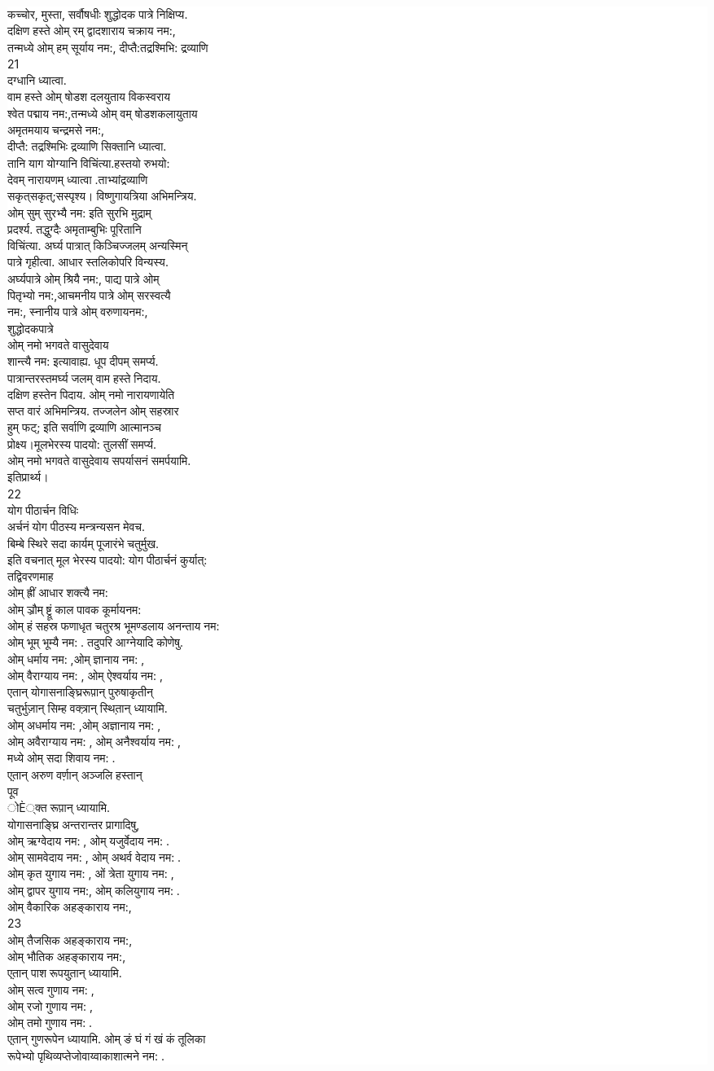 कच्चोर, मुस्ता, सर्वौषधीः शुद्धोदक पात्रे निक्षिप्य.  
दक्षिण हस्ते ओम्‌ रम्‌ द्वादशाराय चक्राय नम:,  
तन्मध्ये ओम्‌ हम्‌ सूर्याय नम:, दीप्तै:तद्रश्मिभि: द्रव्याणि  
21  
दग्धानि ध्यात्वा.  
वाम हस्ते ओम्‌ षोडश दलयुताय विकस्वराय  
श्वेत पद्माय नम:,तन्मध्ये ओम्‌ वम्‌ षोडशकलायुताय  
अमृतमयाय चन्द्रमसे नम:,  
दीप्तै: तद्रश्मिभिः द्रव्याणि सिक्तानि ध्यात्वा.  
तानि याग योग्यानि विचिंत्या.हस्तयो रुभयो:  
देवम्‌ नारायणम्‌ ध्यात्वा .ताभ्यांद्रव्याणि  
सकृत्‌सकृत्‌;सस्पृश्य। विष्णुगायत्रिया अभिमन्त्रिय.  
ओम्‌ सुम्‌ सुरभ्यै नम: इति सुरभि मुद्राम्‌  
प्रदर्श्य. तद्धुग्दैः अमृताम्बुभिः पूरितानि  
विचिंत्या. अर्घ्य पात्रात्‌ किञ्चिज्जलम्‌ अन्यस्मिन्‌  
पात्रे गृहीत्वा. आधार स्तलिकोपरि विन्यस्य.  
अर्घ्यपात्रे ओम्‌ श्रियै नम:, पाद्य पात्रे ओम्‌  
पितृभ्यो नम:,आचमनीय पात्रे ओम्‌ सरस्वत्यै  
नम:, स्नानीय पात्रे ओम्‌ वरुणायनम:,  
शुद्धोदकपात्रे  
ओम्‌ नमो भगवते वासुदेवाय  
शान्त्यै नम: इत्यावाह्य. धूप दीपम्‌ समर्प्य.  
पात्रान्तरस्तमर्घ्य जलम्‌ वाम हस्ते निदाय.  
दक्षिण हस्तेन पिदाय. ओम्‌ नमो नारायणायेति  
सप्त वारं अभिमन्त्रिय. तज्जलेन ओम्‌ सहस्रार  
हुम्‌ फट्‌; इति सर्वाणि द्रव्याणि आत्मानञ्च  
प्रोक्ष्य।मूलभेरस्य पादयो: तुलसीं समर्प्य.  
ओम्‌ नमो भगवते वासुदेवाय सपर्यासनं समर्पयामि.  
इतिप्रार्थ्य।  
22  
योग पीठार्चन विधिः  
अर्चनं योग पीठस्य मन्त्रन्यसन मेवच.  
बिम्बे स्थिरे सदा कार्यम्‌ पूजारंभे चतुर्मुख.  
इति वचनात्‌ मूल भेरस्य पादयो: योग पीठार्चनं कुर्यात्‌:  
तद्विवरणमाह  
ओम्‌ ह्रीं आधार शक्त्यै नम:  
ओम्‌ ञ्रौम्‌ ष्ट्रूं काल पावक कूर्मायनम:  
ओम्‌ हं सहस्र फणाधृत चतुरश्र भूमण्डलाय अनन्ताय नम:  
ओम्‌ भूम्‌ भूम्यै नम: . तदुपरि आग्नेयादि कोणेषु.  
ओम्‌ धर्माय नम: ,ओम्‌ ज्ञानाय नम: ,  
ओम्‌ वैराग्याय नम: , ओम्‌ ऐश्वर्याय नम: ,  
एतान्‌ योगासनाङ्घ्रिरूपा़न्‌ पुरुषाकृतीन्‌  
चतुर्भुजा़न्‌ सिम्ह वक्त्रा़न्‌ स्थिता़न्‌ ध्यायामि.  
ओम्‌ अधर्माय नम: ,ओम्‌ अज्ञानाय नम: ,  
ओम्‌ अवैराग्याय नम: , ओम्‌ अनैश्वर्याय नम: ,  
मध्ये ओम्‌ सदा शिवाय नम: .  
एता़न्‌ अरुण वर्णा़न्‌ अञ्जलि हस्तान्‌  
पूव  
ोЀ्क्त रूपा़न्‌ ध्यायामि.  
योगासनाङ्घ्रि अन्तरान्तर प्रागादिषु,  
ओम्‌ ऋग्वेदाय नम: , ओम्‌ यजुर्वेदाय नम: .  
ओम्‌ सामवेदाय नम: , ओम्‌ अथर्व वेदाय नम: .  
ओम्‌ कृत युगाय नम: , ओं त्रेता युगाय नम: ,  
ओम्‌ द्वापर युगाय नम:, ओम्‌ कलियुगाय नम: .  
ओम्‌ वैकारिक अहङ्काराय नम:,  
23  
ओम्‌ तैजसिक अहङ्काराय नम:,  
ओम्‌ भौतिक अहङ्काराय नम:,  
एता़न्‌ पाश रूपयुता़न्‌ ध्यायामि.  
ओम्‌ सत्व गुणाय नम: ,  
ओम्‌ रजो गुणाय नम: ,  
ओम्‌ तमो गुणाय नम: .  
एता़न्‌ गुणरूपेन ध्यायामि. ओम्‌ ङं घं गं खं कं तूलिका  
रूपेभ्यो पृथिव्यप्तेजोवाय्वाकाशात्मने नम: .  